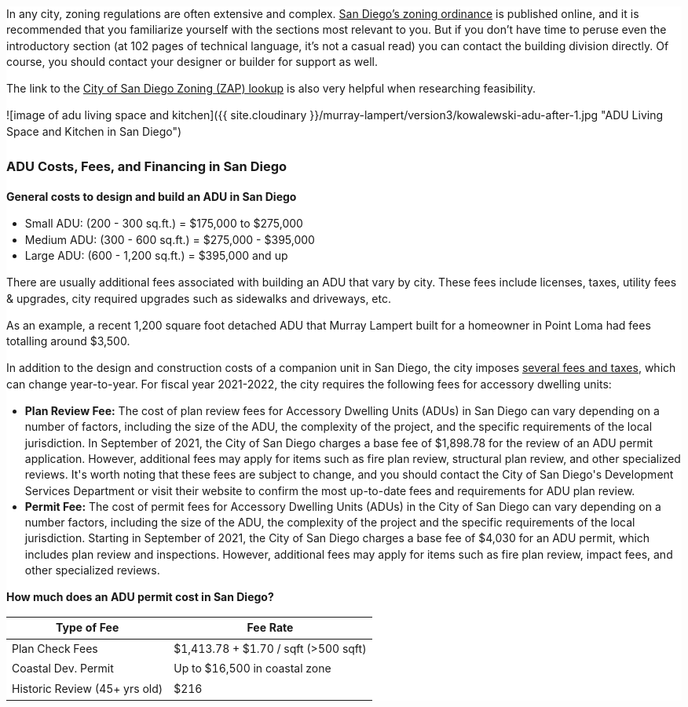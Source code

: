 In any city, zoning regulations are often extensive and complex. [San Diego’s zoning ordinance](https://www.sandiegocounty.gov/content/sdc/pds/zoning.html) is published online, and it is recommended that you familiarize yourself with the sections most relevant to you. But if you don’t have time to peruse even the introductory section (at 102 pages of technical language, it’s not a casual read) you can contact the building division directly. Of course, you should contact your designer or builder for support as well.

The link to the [City of San Diego Zoning (ZAP) lookup](https://sandiego.maps.arcgis.com/apps/instant/sidebar/index.html?appid=75f6a5d68aee481f8ff48240bcaa1239) is also very helpful when researching feasibility.

![image of adu living space and kitchen]({{ site.cloudinary }}/murray-lampert/version3/kowalewski-adu-after-1.jpg "ADU Living Space and Kitchen in San Diego")

### ADU Costs, Fees, and Financing in San Diego

**General costs to design and build an ADU in San Diego**

* Small ADU: (200 - 300 sq.ft.) = $175,000 to $275,000
* Medium ADU: (300 - 600 sq.ft.) = $275,000 - $395,000
* Large ADU: (600 - 1,200 sq.ft.) = $395,000 and up

There are usually additional fees associated with building an ADU that vary by city. These fees include licenses, taxes, utility fees & upgrades, city required upgrades such as sidewalks and driveways, etc.

As an example, a recent 1,200 square foot detached ADU that Murray Lampert built for a homeowner in Point Loma had fees totalling around $3,500.

In addition to the design and construction costs of a companion unit in San Diego, the city imposes [several fees and taxes](https://www.sandiegocounty.gov/content/dam/sdc/pds/docs/pds613.pdf), which can change year-to-year. For fiscal year 2021-2022, the city requires the following fees for accessory dwelling units:

* **Plan Review Fee:** The cost of plan review fees for Accessory Dwelling Units (ADUs) in San Diego can vary depending on a number of factors, including the size of the ADU, the complexity of the project, and the specific requirements of the local jurisdiction. In September of 2021, the City of San Diego charges a base fee of $1,898.78 for the review of an ADU permit application. However, additional fees may apply for items such as fire plan review, structural plan review, and other specialized reviews. It's worth noting that these fees are subject to change, and you should contact the City of San Diego's Development Services Department or visit their website to confirm the most up-to-date fees and requirements for ADU plan review.
* **Permit Fee:** The cost of permit fees for Accessory Dwelling Units (ADUs) in the City of San Diego can vary depending on a number factors, including the size of the ADU, the complexity of the project and the specific requirements of the local jurisdiction.  Starting in September of 2021, the City of San Diego charges a base fee of $4,030 for an ADU permit, which includes plan review and inspections. However, additional fees may apply for items such as fire plan review, impact fees, and other specialized reviews.

**How much does an ADU permit cost in San Diego?**

| Type of Fee | Fee Rate |
| --- | --- |
| Plan Check Fees | $1,413.78 \+ $1.70 / sqft (>500 sqft) |
| Coastal Dev. Permit | Up to $16,500 in coastal zone |
| Historic Review (45\+ yrs old) | $216 |
